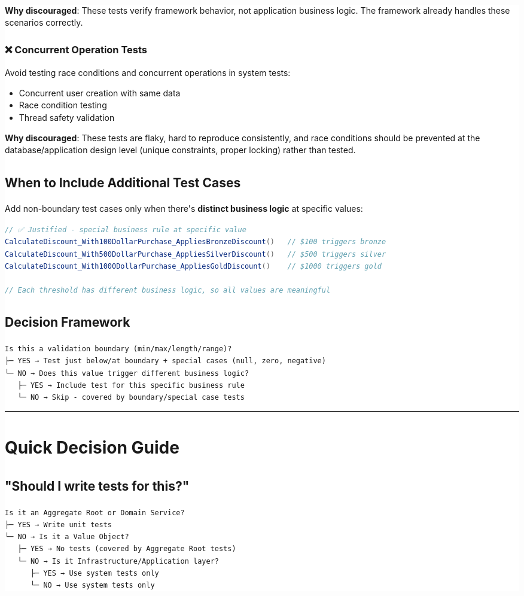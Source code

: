 **Why discouraged**: These tests verify framework behavior, not application business logic. The framework already handles these scenarios correctly.

### ❌ Concurrent Operation Tests
Avoid testing race conditions and concurrent operations in system tests:
- Concurrent user creation with same data
- Race condition testing
- Thread safety validation

**Why discouraged**: These tests are flaky, hard to reproduce consistently, and race conditions should be prevented at the database/application design level (unique constraints, proper locking) rather than tested.

## When to Include Additional Test Cases

Add non-boundary test cases only when there's **distinct business logic** at specific values:

```csharp
// ✅ Justified - special business rule at specific value
CalculateDiscount_With100DollarPurchase_AppliesBronzeDiscount()   // $100 triggers bronze
CalculateDiscount_With500DollarPurchase_AppliesSilverDiscount()   // $500 triggers silver  
CalculateDiscount_With1000DollarPurchase_AppliesGoldDiscount()    // $1000 triggers gold

// Each threshold has different business logic, so all values are meaningful
```

## Decision Framework

```
Is this a validation boundary (min/max/length/range)?
├─ YES → Test just below/at boundary + special cases (null, zero, negative)
└─ NO → Does this value trigger different business logic?
   ├─ YES → Include test for this specific business rule
   └─ NO → Skip - covered by boundary/special case tests
```

---

# Quick Decision Guide

## "Should I write tests for this?"

```
Is it an Aggregate Root or Domain Service?
├─ YES → Write unit tests
└─ NO → Is it a Value Object?
   ├─ YES → No tests (covered by Aggregate Root tests)
   └─ NO → Is it Infrastructure/Application layer?
      ├─ YES → Use system tests only  
      └─ NO → Use system tests only
```
